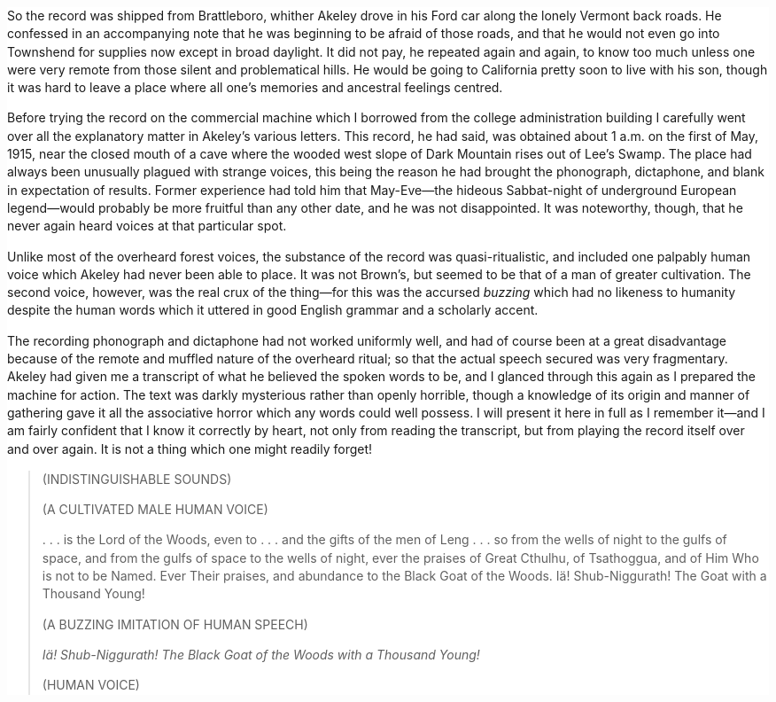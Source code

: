 So the record was shipped from Brattleboro,
whither Akeley drove in his Ford car along the lonely Vermont back
roads. He confessed in an accompanying note that he was beginning to be
afraid of those roads, and that he would not even go into Townshend for
supplies now except in broad daylight. It did not pay, he repeated again
and again, to know too much unless one were very remote from those
silent and problematical hills. He would be going to California pretty
soon to live with his son, though it was hard to leave a place where all
one’s memories and ancestral feelings centred.

Before trying the record on the commercial
machine which I borrowed from the college administration building I
carefully went over all the explanatory matter in Akeley’s various
letters. This record, he had said, was obtained about 1 a.m. on the
first of May, 1915, near the closed mouth of a cave where the wooded
west slope of Dark Mountain rises out of Lee’s Swamp. The place had
always been unusually plagued with strange voices, this being the reason
he had brought the phonograph, dictaphone, and blank in expectation of
results. Former experience had told him that May-Eve—the hideous
Sabbat-night of underground European legend—would probably be more
fruitful than any other date, and he was not disappointed. It was
noteworthy, though, that he never again heard voices at that particular
spot.

Unlike most of the overheard forest voices,
the substance of the record was quasi-ritualistic, and included one
palpably human voice which Akeley had never been able to place. It was
not Brown’s, but seemed to be that of a man of greater cultivation. The
second voice, however, was the real crux of the thing—for this was the
accursed *buzzing* which had no likeness to humanity despite the human
words which it uttered in good English grammar and a scholarly accent.

The recording phonograph and dictaphone had
not worked uniformly well, and had of course been at a great
disadvantage because of the remote and muffled nature of the overheard
ritual; so that the actual speech secured was very fragmentary. Akeley
had given me a transcript of what he believed the spoken words to be,
and I glanced through this again as I prepared the machine for action.
The text was darkly mysterious rather than openly horrible, though a
knowledge of its origin and manner of gathering gave it all the
associative horror which any words could well possess. I will present it
here in full as I remember it—and I am fairly confident that I know it
correctly by heart, not only from reading the transcript, but from
playing the record itself over and over again. It is not a thing which
one might readily forget!

> (INDISTINGUISHABLE SOUNDS)
> 
> (A CULTIVATED MALE HUMAN VOICE)
> 
> . . . is the Lord of the Woods, even
> to . . . and the gifts of the men of Leng . . . so from the wells of
> night to the gulfs of space, and from the gulfs of space to the wells
> of night, ever the praises of Great Cthulhu, of Tsathoggua, and of Him
> Who is not to be Named. Ever Their praises, and abundance to the Black
> Goat of the Woods. Iä! Shub-Niggurath! The Goat with a Thousand
> Young!
> 
> (A BUZZING IMITATION OF HUMAN SPEECH)
> 
> *Iä! Shub-Niggurath! The Black Goat of the Woods with a Thousand
> Young!*
> 
> (HUMAN VOICE)
> 